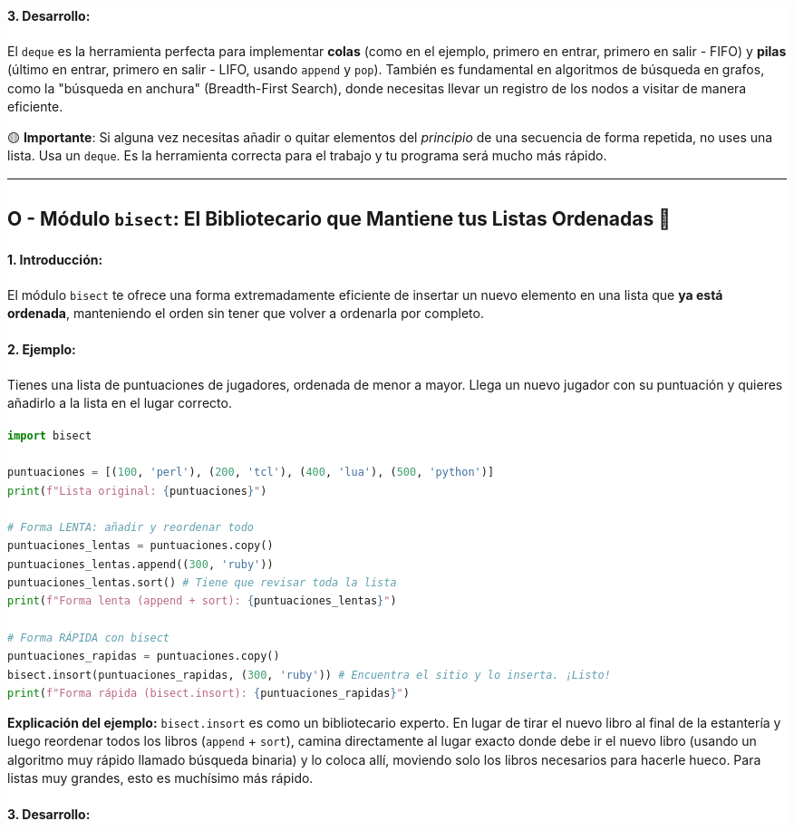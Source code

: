 #### 3. **Desarrollo**:

El `deque` es la herramienta perfecta para implementar **colas** (como en el ejemplo, primero en entrar, primero en salir - FIFO) y **pilas** (último en entrar, primero en salir - LIFO, usando `append` y `pop`). También es fundamental en algoritmos de búsqueda en grafos, como la "búsqueda en anchura" (Breadth-First Search), donde necesitas llevar un registro de los nodos a visitar de manera eficiente.

🟡 **Importante**: Si alguna vez necesitas añadir o quitar elementos del _principio_ de una secuencia de forma repetida, no uses una lista. Usa un `deque`. Es la herramienta correcta para el trabajo y tu programa será mucho más rápido.

---

## O - Módulo `bisect`: El Bibliotecario que Mantiene tus Listas Ordenadas 🔵

#### 1. **Introducción:**

El módulo `bisect` te ofrece una forma extremadamente eficiente de insertar un nuevo elemento en una lista que **ya está ordenada**, manteniendo el orden sin tener que volver a ordenarla por completo.

#### 2. **Ejemplo:**

Tienes una lista de puntuaciones de jugadores, ordenada de menor a mayor. Llega un nuevo jugador con su puntuación y quieres añadirlo a la lista en el lugar correcto.

```python
import bisect

puntuaciones = [(100, 'perl'), (200, 'tcl'), (400, 'lua'), (500, 'python')]
print(f"Lista original: {puntuaciones}")

# Forma LENTA: añadir y reordenar todo
puntuaciones_lentas = puntuaciones.copy()
puntuaciones_lentas.append((300, 'ruby'))
puntuaciones_lentas.sort() # Tiene que revisar toda la lista
print(f"Forma lenta (append + sort): {puntuaciones_lentas}")

# Forma RÁPIDA con bisect
puntuaciones_rapidas = puntuaciones.copy()
bisect.insort(puntuaciones_rapidas, (300, 'ruby')) # Encuentra el sitio y lo inserta. ¡Listo!
print(f"Forma rápida (bisect.insort): {puntuaciones_rapidas}")
```

**Explicación del ejemplo:**
`bisect.insort` es como un bibliotecario experto. En lugar de tirar el nuevo libro al final de la estantería y luego reordenar todos los libros (`append` + `sort`), camina directamente al lugar exacto donde debe ir el nuevo libro (usando un algoritmo muy rápido llamado búsqueda binaria) y lo coloca allí, moviendo solo los libros necesarios para hacerle hueco. Para listas muy grandes, esto es muchísimo más rápido.

#### 3. **Desarrollo**:
